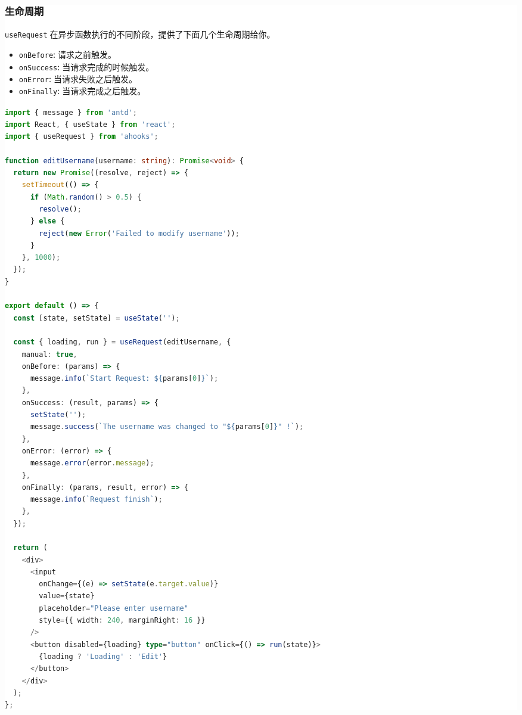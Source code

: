 ### 生命周期

`useRequest` 在异步函数执行的不同阶段，提供了下面几个生命周期给你。

* `onBefore`: 请求之前触发。
* `onSuccess`: 当请求完成的时候触发。
* `onError`: 当请求失败之后触发。
* `onFinally`: 当请求完成之后触发。

```typescript
import { message } from 'antd';
import React, { useState } from 'react';
import { useRequest } from 'ahooks';

function editUsername(username: string): Promise<void> {
  return new Promise((resolve, reject) => {
    setTimeout(() => {
      if (Math.random() > 0.5) {
        resolve();
      } else {
        reject(new Error('Failed to modify username'));
      }
    }, 1000);
  });
}

export default () => {
  const [state, setState] = useState('');

  const { loading, run } = useRequest(editUsername, {
    manual: true,
    onBefore: (params) => {
      message.info(`Start Request: ${params[0]}`);
    },
    onSuccess: (result, params) => {
      setState('');
      message.success(`The username was changed to "${params[0]}" !`);
    },
    onError: (error) => {
      message.error(error.message);
    },
    onFinally: (params, result, error) => {
      message.info(`Request finish`);
    },
  });

  return (
    <div>
      <input
        onChange={(e) => setState(e.target.value)}
        value={state}
        placeholder="Please enter username"
        style={{ width: 240, marginRight: 16 }}
      />
      <button disabled={loading} type="button" onClick={() => run(state)}>
        {loading ? 'Loading' : 'Edit'}
      </button>
    </div>
  );
};
```
